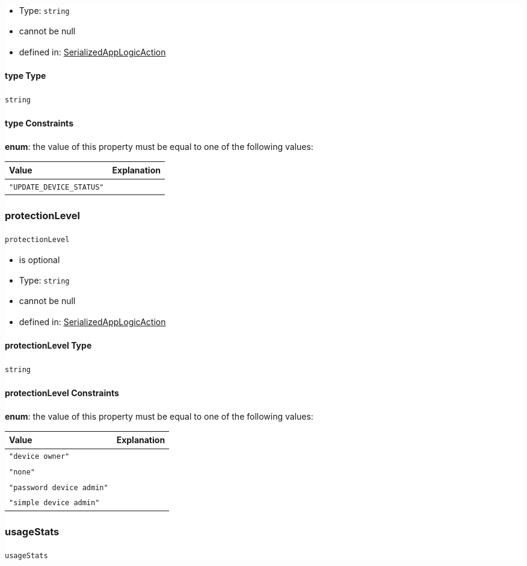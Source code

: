 *   Type: `string`

*   cannot be null

*   defined in: [SerializedAppLogicAction](serializedapplogicaction-definitions-serializedupdatedevicestatusaction-properties-type.md "https://timelimit.io/SerializedAppLogicAction#/definitions/SerializedUpdateDeviceStatusAction/properties/type")

#### type Type

`string`

#### type Constraints

**enum**: the value of this property must be equal to one of the following values:

| Value                    | Explanation |
| :----------------------- | :---------- |
| `"UPDATE_DEVICE_STATUS"` |             |

### protectionLevel



`protectionLevel`

*   is optional

*   Type: `string`

*   cannot be null

*   defined in: [SerializedAppLogicAction](serializedapplogicaction-definitions-serializedupdatedevicestatusaction-properties-protectionlevel.md "https://timelimit.io/SerializedAppLogicAction#/definitions/SerializedUpdateDeviceStatusAction/properties/protectionLevel")

#### protectionLevel Type

`string`

#### protectionLevel Constraints

**enum**: the value of this property must be equal to one of the following values:

| Value                     | Explanation |
| :------------------------ | :---------- |
| `"device owner"`          |             |
| `"none"`                  |             |
| `"password device admin"` |             |
| `"simple device admin"`   |             |

### usageStats



`usageStats`
